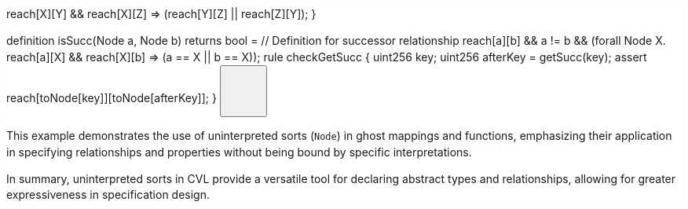 <span class="w">      </span>reach<span class="p">[</span>X<span class="p">][</span>Y<span class="p">]</span><span class="w"> </span><span class="o">&amp;&amp;</span><span class="w"> </span>reach<span class="p">[</span>X<span class="p">][</span>Z<span class="p">]</span><span class="w"> </span><span class="o">=&gt;</span><span class="w"> </span><span class="p">(</span>reach<span class="p">[</span>Y<span class="p">][</span>Z<span class="p">]</span><span class="w"> </span><span class="o">||</span><span class="w"> </span>reach<span class="p">[</span>Z<span class="p">][</span>Y<span class="p">]);</span>
<span class="p">}</span>

<span class="kt">definition</span><span class="w"> </span><span class="nf">isSucc</span><span class="p">(</span>Node<span class="w"> </span>a<span class="p">,</span><span class="w"> </span>Node<span class="w"> </span>b<span class="p">)</span><span class="w"> </span><span class="kr">returns</span><span class="w"> </span><span class="kt">bool</span><span class="w"> </span><span class="o">=</span>
<span class="w">    </span><span class="c1">// Definition for successor relationship</span>
<span class="w">   </span>reach<span class="p">[</span>a<span class="p">][</span>b<span class="p">]</span><span class="w"> </span><span class="o">&amp;&amp;</span><span class="w"> </span>a<span class="w"> </span><span class="o">!=</span><span class="w"> </span>b<span class="w"> </span><span class="o">&amp;&amp;</span>
<span class="w">      </span><span class="p">(</span><span class="kr">forall</span><span class="w"> </span>Node<span class="w"> </span>X<span class="p">.</span><span class="w"> </span>reach<span class="p">[</span>a<span class="p">][</span>X<span class="p">]</span><span class="w"> </span><span class="o">&amp;&amp;</span><span class="w"> </span>reach<span class="p">[</span>X<span class="p">][</span>b<span class="p">]</span><span class="w"> </span><span class="o">=&gt;</span><span class="w"> </span><span class="p">(</span>a<span class="w"> </span><span class="o">==</span><span class="w"> </span>X<span class="w"> </span><span class="o">||</span><span class="w"> </span>b<span class="w"> </span><span class="o">==</span><span class="w"> </span>X<span class="p">));</span>
<span class="w">    </span>
<span class="k">rule</span><span class="w"> </span><span class="nc">checkGetSucc</span><span class="w"> </span><span class="p">{</span>
<span class="w">  </span><span class="kt">uint256</span><span class="w"> </span>key<span class="p">;</span>
<span class="w">  </span><span class="kt">uint256</span><span class="w"> </span>afterKey<span class="w"> </span><span class="o">=</span><span class="w"> </span>getSucc<span class="p">(</span>key<span class="p">);</span>
<span class="w">  </span><span class="kr">assert</span><span class="w"> </span>reach<span class="p">[</span>toNode<span class="p">[</span>key<span class="p">]][</span>toNode<span class="p">[</span>afterKey<span class="p">]];</span>
<span class="p">}</span>
</pre><button class="copybtn o-tooltip--left" data-tooltip="Copy" data-clipboard-target="#codecell5">
      <svg xmlns="http://www.w3.org/2000/svg" class="icon icon-tabler icon-tabler-copy" width="44" height="44" viewBox="0 0 24 24" stroke-width="1.5" stroke="#000000" fill="none" stroke-linecap="round" stroke-linejoin="round">
  <title>Copy to clipboard</title>
  <path stroke="none" d="M0 0h24v24H0z" fill="none"></path>
  <rect x="8" y="8" width="12" height="12" rx="2"></rect>
  <path d="M16 8v-2a2 2 0 0 0 -2 -2h-8a2 2 0 0 0 -2 2v8a2 2 0 0 0 2 2h2"></path>
</svg>
    </button></div>
</div>
<p>This example demonstrates the use of uninterpreted sorts (<code class="docutils literal notranslate"><span class="pre">Node</span></code>) in ghost mappings and functions, emphasizing their application in specifying relationships and properties without being bound by specific interpretations.</p>
<p>In summary, uninterpreted sorts in CVL provide a versatile tool for declaring abstract types and relationships, allowing for greater expressiveness in specification design.</p>
</section>
</section>
